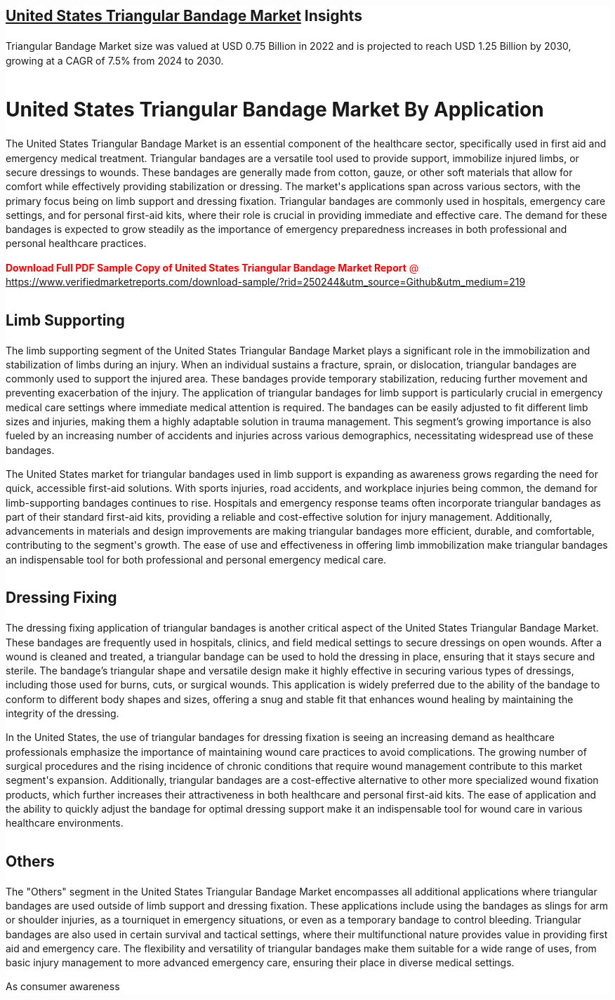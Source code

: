 <h2><a href="https://www.verifiedmarketreports.com/download-sample/?rid=250244&amp;utm_source=Github&amp;utm_medium=219" target="_blank">United States Triangular Bandage Market</a> Insights</h2><p>Triangular Bandage Market size was valued at USD 0.75 Billion in 2022 and is projected to reach USD 1.25 Billion by 2030, growing at a CAGR of 7.5% from 2024 to 2030.</p><p> <h1>United States Triangular Bandage Market By Application</h1> <p>The United States Triangular Bandage Market is an essential component of the healthcare sector, specifically used in first aid and emergency medical treatment. Triangular bandages are a versatile tool used to provide support, immobilize injured limbs, or secure dressings to wounds. These bandages are generally made from cotton, gauze, or other soft materials that allow for comfort while effectively providing stabilization or dressing. The market's applications span across various sectors, with the primary focus being on limb support and dressing fixation. Triangular bandages are commonly used in hospitals, emergency care settings, and for personal first-aid kits, where their role is crucial in providing immediate and effective care. The demand for these bandages is expected to grow steadily as the importance of emergency preparedness increases in both professional and personal healthcare practices. <p><span class=""><span style="color: #ff0000;"><strong>Download Full PDF Sample Copy of United States Triangular Bandage Market Report</strong> @ </span><a href="https://www.verifiedmarketreports.com/download-sample/?rid=250244&amp;utm_source=Github&amp;utm_medium=219" target="_blank">https://www.verifiedmarketreports.com/download-sample/?rid=250244&amp;utm_source=Github&amp;utm_medium=219</a></span></p></p> <h2>Limb Supporting</h2> <p>The limb supporting segment of the United States Triangular Bandage Market plays a significant role in the immobilization and stabilization of limbs during an injury. When an individual sustains a fracture, sprain, or dislocation, triangular bandages are commonly used to support the injured area. These bandages provide temporary stabilization, reducing further movement and preventing exacerbation of the injury. The application of triangular bandages for limb support is particularly crucial in emergency medical care settings where immediate medical attention is required. The bandages can be easily adjusted to fit different limb sizes and injuries, making them a highly adaptable solution in trauma management. This segment’s growing importance is also fueled by an increasing number of accidents and injuries across various demographics, necessitating widespread use of these bandages. <p>The United States market for triangular bandages used in limb support is expanding as awareness grows regarding the need for quick, accessible first-aid solutions. With sports injuries, road accidents, and workplace injuries being common, the demand for limb-supporting bandages continues to rise. Hospitals and emergency response teams often incorporate triangular bandages as part of their standard first-aid kits, providing a reliable and cost-effective solution for injury management. Additionally, advancements in materials and design improvements are making triangular bandages more efficient, durable, and comfortable, contributing to the segment's growth. The ease of use and effectiveness in offering limb immobilization make triangular bandages an indispensable tool for both professional and personal emergency medical care.</p> <h2>Dressing Fixing</h2> <p>The dressing fixing application of triangular bandages is another critical aspect of the United States Triangular Bandage Market. These bandages are frequently used in hospitals, clinics, and field medical settings to secure dressings on open wounds. After a wound is cleaned and treated, a triangular bandage can be used to hold the dressing in place, ensuring that it stays secure and sterile. The bandage’s triangular shape and versatile design make it highly effective in securing various types of dressings, including those used for burns, cuts, or surgical wounds. This application is widely preferred due to the ability of the bandage to conform to different body shapes and sizes, offering a snug and stable fit that enhances wound healing by maintaining the integrity of the dressing. <p>In the United States, the use of triangular bandages for dressing fixation is seeing an increasing demand as healthcare professionals emphasize the importance of maintaining wound care practices to avoid complications. The growing number of surgical procedures and the rising incidence of chronic conditions that require wound management contribute to this market segment's expansion. Additionally, triangular bandages are a cost-effective alternative to other more specialized wound fixation products, which further increases their attractiveness in both healthcare and personal first-aid kits. The ease of application and the ability to quickly adjust the bandage for optimal dressing support make it an indispensable tool for wound care in various healthcare environments.</p> <h2>Others</h2> <p>The "Others" segment in the United States Triangular Bandage Market encompasses all additional applications where triangular bandages are used outside of limb support and dressing fixation. These applications include using the bandages as slings for arm or shoulder injuries, as a tourniquet in emergency situations, or even as a temporary bandage to control bleeding. Triangular bandages are also used in certain survival and tactical settings, where their multifunctional nature provides value in providing first aid and emergency care. The flexibility and versatility of triangular bandages make them suitable for a wide range of uses, from basic injury management to more advanced emergency care, ensuring their place in diverse medical settings. <p>As consumer awareness